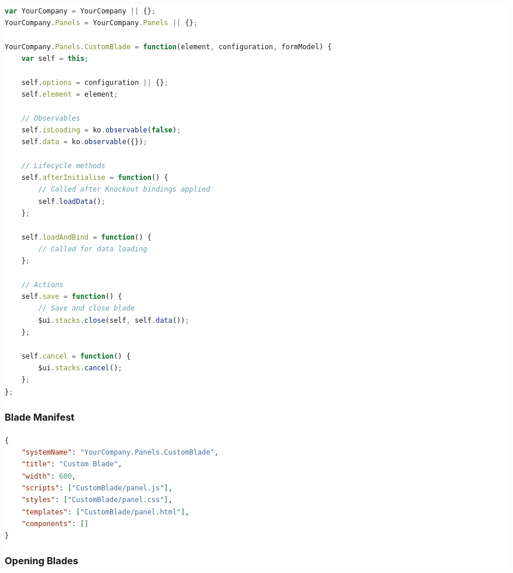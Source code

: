 ```javascript
var YourCompany = YourCompany || {};
YourCompany.Panels = YourCompany.Panels || {};

YourCompany.Panels.CustomBlade = function(element, configuration, formModel) {
    var self = this;
    
    self.options = configuration || {};
    self.element = element;
    
    // Observables
    self.isLoading = ko.observable(false);
    self.data = ko.observable({});
    
    // Lifecycle methods
    self.afterInitialise = function() {
        // Called after Knockout bindings applied
        self.loadData();
    };
    
    self.loadAndBind = function() {
        // Called for data loading
    };
    
    // Actions
    self.save = function() {
        // Save and close blade
        $ui.stacks.close(self, self.data());
    };
    
    self.cancel = function() {
        $ui.stacks.cancel();
    };
};
```

### Blade Manifest

```json
{
    "systemName": "YourCompany.Panels.CustomBlade",
    "title": "Custom Blade",
    "width": 600,
    "scripts": ["CustomBlade/panel.js"],
    "styles": ["CustomBlade/panel.css"],
    "templates": ["CustomBlade/panel.html"],
    "components": []
}
```

### Opening Blades
